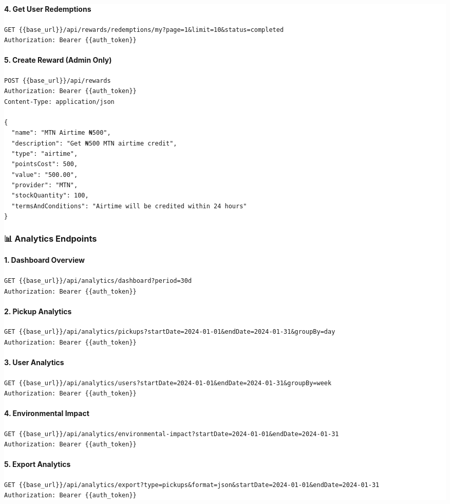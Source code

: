 #### 4. Get User Redemptions
```http
GET {{base_url}}/api/rewards/redemptions/my?page=1&limit=10&status=completed
Authorization: Bearer {{auth_token}}
```

#### 5. Create Reward (Admin Only)
```http
POST {{base_url}}/api/rewards
Authorization: Bearer {{auth_token}}
Content-Type: application/json

{
  "name": "MTN Airtime ₦500",
  "description": "Get ₦500 MTN airtime credit",
  "type": "airtime",
  "pointsCost": 500,
  "value": "500.00",
  "provider": "MTN",
  "stockQuantity": 100,
  "termsAndConditions": "Airtime will be credited within 24 hours"
}
```

### 📊 Analytics Endpoints

#### 1. Dashboard Overview
```http
GET {{base_url}}/api/analytics/dashboard?period=30d
Authorization: Bearer {{auth_token}}
```

#### 2. Pickup Analytics
```http
GET {{base_url}}/api/analytics/pickups?startDate=2024-01-01&endDate=2024-01-31&groupBy=day
Authorization: Bearer {{auth_token}}
```

#### 3. User Analytics
```http
GET {{base_url}}/api/analytics/users?startDate=2024-01-01&endDate=2024-01-31&groupBy=week
Authorization: Bearer {{auth_token}}
```

#### 4. Environmental Impact
```http
GET {{base_url}}/api/analytics/environmental-impact?startDate=2024-01-01&endDate=2024-01-31
Authorization: Bearer {{auth_token}}
```

#### 5. Export Analytics
```http
GET {{base_url}}/api/analytics/export?type=pickups&format=json&startDate=2024-01-01&endDate=2024-01-31
Authorization: Bearer {{auth_token}}
```
